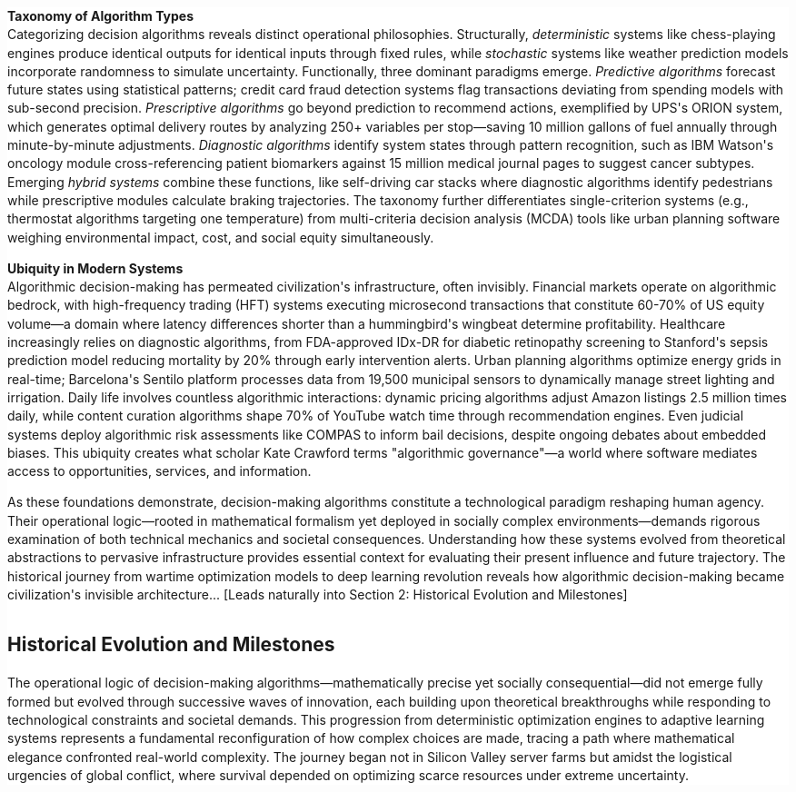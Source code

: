 **Taxonomy of Algorithm Types**  
Categorizing decision algorithms reveals distinct operational philosophies. Structurally, *deterministic* systems like chess-playing engines produce identical outputs for identical inputs through fixed rules, while *stochastic* systems like weather prediction models incorporate randomness to simulate uncertainty. Functionally, three dominant paradigms emerge. *Predictive algorithms* forecast future states using statistical patterns; credit card fraud detection systems flag transactions deviating from spending models with sub-second precision. *Prescriptive algorithms* go beyond prediction to recommend actions, exemplified by UPS's ORION system, which generates optimal delivery routes by analyzing 250+ variables per stop—saving 10 million gallons of fuel annually through minute-by-minute adjustments. *Diagnostic algorithms* identify system states through pattern recognition, such as IBM Watson's oncology module cross-referencing patient biomarkers against 15 million medical journal pages to suggest cancer subtypes. Emerging *hybrid systems* combine these functions, like self-driving car stacks where diagnostic algorithms identify pedestrians while prescriptive modules calculate braking trajectories. The taxonomy further differentiates single-criterion systems (e.g., thermostat algorithms targeting one temperature) from multi-criteria decision analysis (MCDA) tools like urban planning software weighing environmental impact, cost, and social equity simultaneously.

**Ubiquity in Modern Systems**  
Algorithmic decision-making has permeated civilization's infrastructure, often invisibly. Financial markets operate on algorithmic bedrock, with high-frequency trading (HFT) systems executing microsecond transactions that constitute 60-70% of US equity volume—a domain where latency differences shorter than a hummingbird's wingbeat determine profitability. Healthcare increasingly relies on diagnostic algorithms, from FDA-approved IDx-DR for diabetic retinopathy screening to Stanford's sepsis prediction model reducing mortality by 20% through early intervention alerts. Urban planning algorithms optimize energy grids in real-time; Barcelona's Sentilo platform processes data from 19,500 municipal sensors to dynamically manage street lighting and irrigation. Daily life involves countless algorithmic interactions: dynamic pricing algorithms adjust Amazon listings 2.5 million times daily, while content curation algorithms shape 70% of YouTube watch time through recommendation engines. Even judicial systems deploy algorithmic risk assessments like COMPAS to inform bail decisions, despite ongoing debates about embedded biases. This ubiquity creates what scholar Kate Crawford terms "algorithmic governance"—a world where software mediates access to opportunities, services, and information.

As these foundations demonstrate, decision-making algorithms constitute a technological paradigm reshaping human agency. Their operational logic—rooted in mathematical formalism yet deployed in socially complex environments—demands rigorous examination of both technical mechanics and societal consequences. Understanding how these systems evolved from theoretical abstractions to pervasive infrastructure provides essential context for evaluating their present influence and future trajectory. The historical journey from wartime optimization models to deep learning revolution reveals how algorithmic decision-making became civilization's invisible architecture... [Leads naturally into Section 2: Historical Evolution and Milestones]

## Historical Evolution and Milestones

The operational logic of decision-making algorithms—mathematically precise yet socially consequential—did not emerge fully formed but evolved through successive waves of innovation, each building upon theoretical breakthroughs while responding to technological constraints and societal demands. This progression from deterministic optimization engines to adaptive learning systems represents a fundamental reconfiguration of how complex choices are made, tracing a path where mathematical elegance confronted real-world complexity. The journey began not in Silicon Valley server farms but amidst the logistical urgencies of global conflict, where survival depended on optimizing scarce resources under extreme uncertainty.
